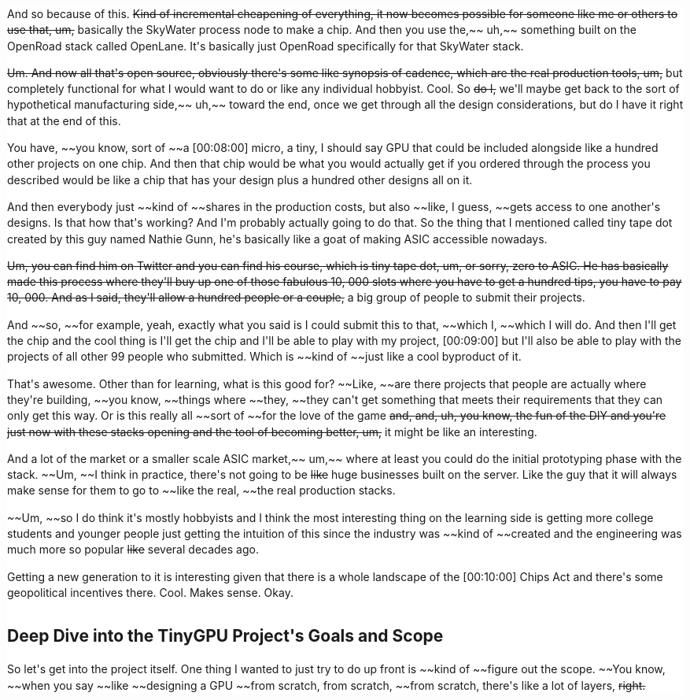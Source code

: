 And so because of this. ~~Kind of ~~incremental cheapening of everything, it now becomes possible for someone like me or others to use that,~~ um,~~ basically the SkyWater process node to make a chip. And then you use the,~~ uh,~~ something built on the OpenRoad stack called OpenLane. It's basically just OpenRoad specifically for that SkyWater stack.

~~Um. ~~And now all that's open source, obviously there's some like synopsis of cadence, which are the real production tools,~~ um,~~ but completely functional for what I would want to do or like any individual hobbyist. Cool. So ~~do I,~~ we'll maybe get back to the sort of hypothetical manufacturing side,~~ uh,~~ toward the end, once we get through all the design considerations, but do I have it right that at the end of this.

You have, ~~you know, sort of ~~a [00:08:00] micro, a tiny, I should say GPU that could be included alongside like a hundred other projects on one chip. And then that chip would be what you would actually get if you ordered through the process you described would be like a chip that has your design plus a hundred other designs all on it.

And then everybody just ~~kind of ~~shares in the production costs, but also ~~like, I guess, ~~gets access to one another's designs. Is that how that's working? And I'm probably actually going to do that. So the thing that I mentioned called tiny tape dot created by this guy named Nathie Gunn, he's basically like a goat of making ASIC accessible nowadays.

~~Um, ~~you can find him on Twitter and you can find his course, which is ~~tiny tape dot, um, or sorry,~~ zero to ASIC. He has basically made this process where they'll buy up one of those fabulous 10, 000 slots where you have to get a hundred tips, you have to pay 10, 000. And as I said, they'll allow a hundred people or~~ a couple,~~ a big group of people to submit their projects.

And ~~so, ~~for example, yeah, exactly what you said is I could submit this to that, ~~which I, ~~which I will do. And then I'll get the chip and the cool thing is I'll get the chip and I'll be able to play with my project, [00:09:00] but I'll also be able to play with the projects of all other 99 people who submitted. Which is ~~kind of ~~just like a cool byproduct of it.

That's awesome. Other than for learning, what is this good for? ~~Like, ~~are there projects that people are actually where they're building, ~~you know, ~~things where ~~they, ~~they can't get something that meets their requirements that they can only get this way. Or is this really all ~~sort of ~~for the love of the game ~~and, ~~and,~~ uh, you know, ~~the fun of the DIY and you're just now with these stacks opening and the tool of becoming better,~~ um,~~ it might be like an interesting.

And a lot of the market or a smaller scale ASIC market,~~ um,~~ where at least you could do the initial prototyping phase with the stack. ~~Um, ~~I think in practice, there's not going to be ~~like~~ huge businesses built on the server. Like the guy that it will always make sense for them to go to ~~like the real, ~~the real production stacks.

~~Um, ~~so I do think it's mostly hobbyists and I think the most interesting thing on the learning side is getting more college students and younger people just getting the intuition of this since the industry was ~~kind of ~~created and the engineering was much more so popular ~~like~~ several decades ago.

Getting a new generation to it is interesting given that there is a whole landscape of the [00:10:00] Chips Act and there's some geopolitical incentives there. Cool. Makes sense. Okay. 


## Deep Dive into the TinyGPU Project's Goals and Scope

So let's get into the project itself. One thing I wanted to just try to do up front is ~~kind of ~~figure out the scope. ~~You know, ~~when you say ~~like ~~designing a GPU ~~from scratch, from scratch, ~~from scratch, there's like a lot of layers, ~~right.~~
